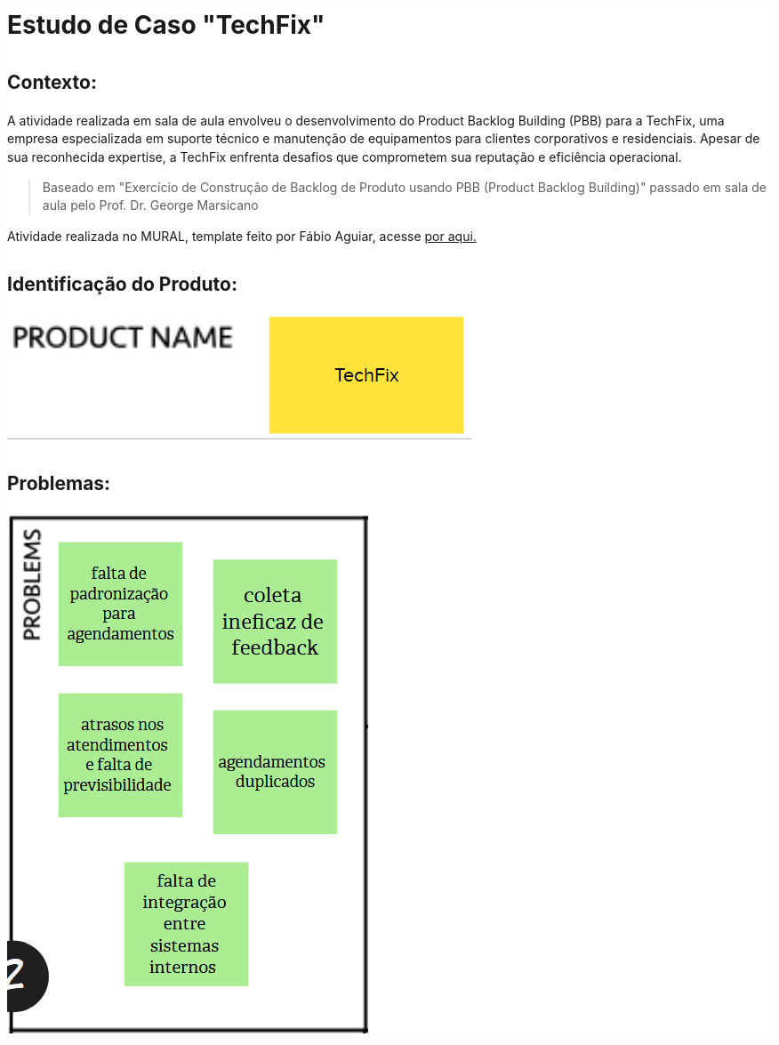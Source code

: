 # Estudo de Caso "TechFix"

## Contexto:

A atividade realizada em sala de aula envolveu o desenvolvimento do Product Backlog Building (PBB) para a TechFix, uma empresa especializada em suporte técnico e manutenção de equipamentos para clientes corporativos e residenciais. Apesar de sua reconhecida expertise, a TechFix enfrenta desafios que comprometem sua reputação e eficiência operacional.

> Baseado em "Exercício de Construção de Backlog de Produto usando PBB (Product Backlog Building)" passado em sala de aula pelo Prof. Dr. George Marsicano

Atividade realizada no MURAL, template feito por Fábio Aguiar, acesse [por aqui.](https://app.mural.co/t/paolaa3026/m/paolaa3026/1736422556978/40e12132ed94e691a217f3b1c2971668f1b821ab?sender=u14beb7775f588ca67f430727)

## Identificação do Produto:

![alt text](images/pbbname.png)

## Problemas:

![alt text](images/PBBproblema.png)
